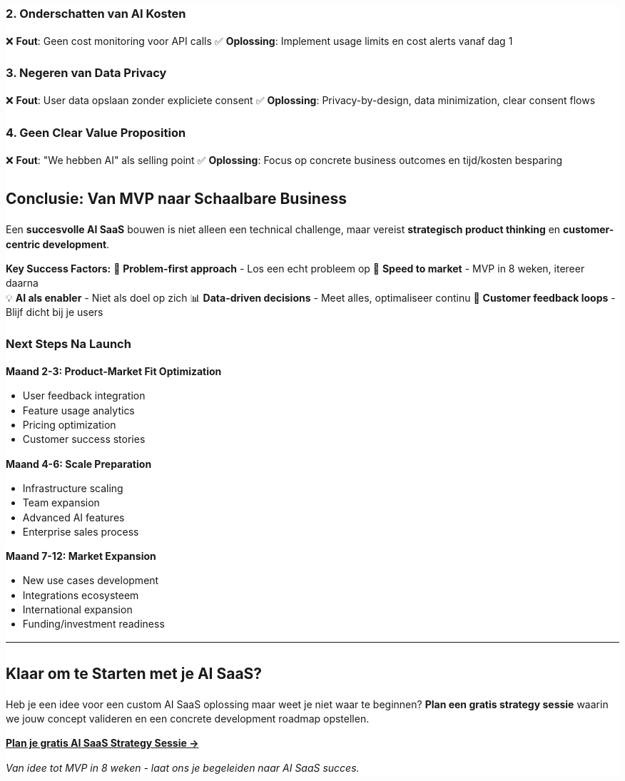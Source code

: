 ### 2. Onderschatten van AI Kosten

❌ **Fout**: Geen cost monitoring voor API calls
✅ **Oplossing**: Implement usage limits en cost alerts vanaf dag 1

### 3. Negeren van Data Privacy

❌ **Fout**: User data opslaan zonder expliciete consent
✅ **Oplossing**: Privacy-by-design, data minimization, clear consent flows

### 4. Geen Clear Value Proposition

❌ **Fout**: "We hebben AI" als selling point
✅ **Oplossing**: Focus op concrete business outcomes en tijd/kosten besparing

## Conclusie: Van MVP naar Schaalbare Business

Een **succesvolle AI SaaS** bouwen is niet alleen een technical challenge, maar vereist **strategisch product thinking** en **customer-centric development**.

**Key Success Factors:**
🎯 **Problem-first approach** - Los een echt probleem op
🚀 **Speed to market** - MVP in 8 weken, itereer daarna  
💡 **AI als enabler** - Niet als doel op zich
📊 **Data-driven decisions** - Meet alles, optimaliseer continu
🤝 **Customer feedback loops** - Blijf dicht bij je users

### Next Steps Na Launch

**Maand 2-3: Product-Market Fit Optimization**
- User feedback integration
- Feature usage analytics
- Pricing optimization
- Customer success stories

**Maand 4-6: Scale Preparation**  
- Infrastructure scaling
- Team expansion
- Advanced AI features
- Enterprise sales process

**Maand 7-12: Market Expansion**
- New use cases development
- Integrations ecosysteem
- International expansion
- Funding/investment readiness

---

## Klaar om te Starten met je AI SaaS?

Heb je een idee voor een custom AI SaaS oplossing maar weet je niet waar te beginnen? **Plan een gratis strategy sessie** waarin we jouw concept valideren en een concrete development roadmap opstellen.

[**Plan je gratis AI SaaS Strategy Sessie →**](/contact)

*Van idee tot MVP in 8 weken - laat ons je begeleiden naar AI SaaS succes.*